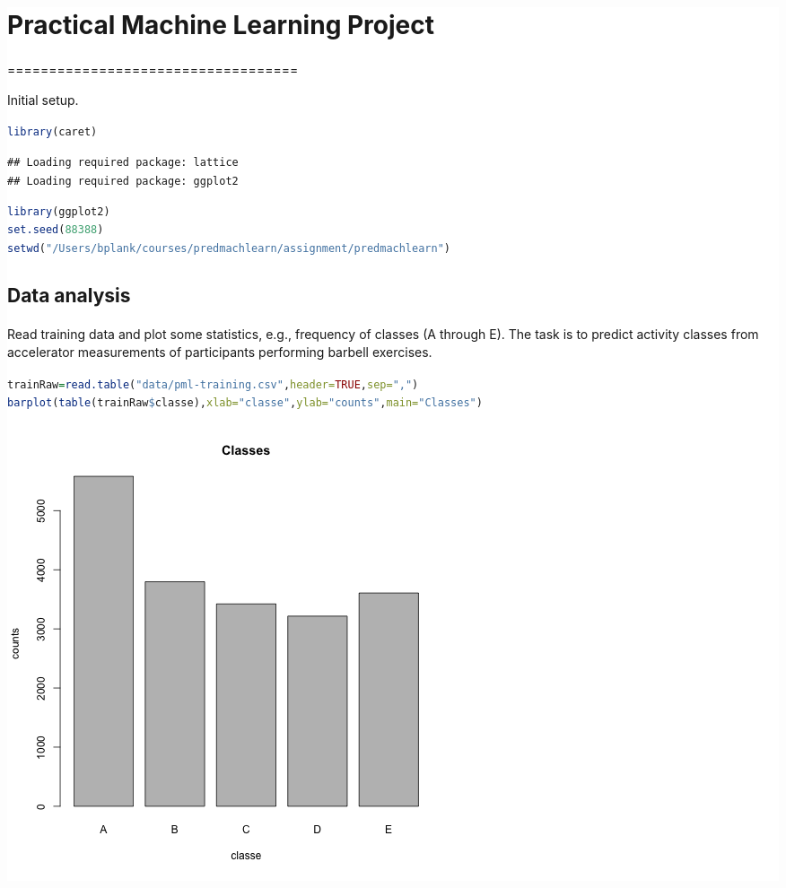 # Practical Machine Learning Project
===================================

Initial setup.

```r
library(caret)
```

```
## Loading required package: lattice
## Loading required package: ggplot2
```

```r
library(ggplot2)
set.seed(88388)
setwd("/Users/bplank/courses/predmachlearn/assignment/predmachlearn")
```
## Data analysis
Read training data and plot some statistics, e.g.,  frequency of classes (A through E). The task is to predict activity classes from accelerator measurements of participants performing barbell exercises.


```r
trainRaw=read.table("data/pml-training.csv",header=TRUE,sep=",")  
barplot(table(trainRaw$classe),xlab="classe",ylab="counts",main="Classes")
```

![plot of chunk freqplot](freqplot.png) 
